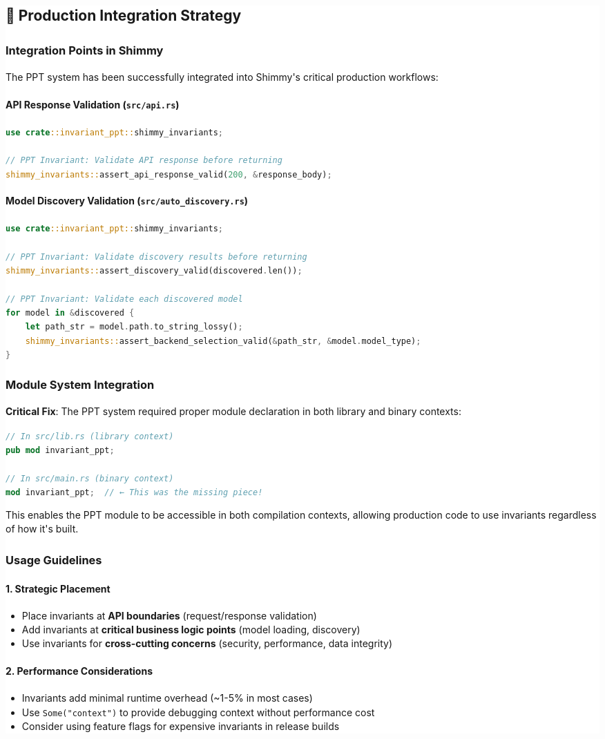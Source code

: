 
## 🚀 Production Integration Strategy

### Integration Points in Shimmy

The PPT system has been successfully integrated into Shimmy's critical production workflows:

#### API Response Validation (`src/api.rs`)
```rust
use crate::invariant_ppt::shimmy_invariants;

// PPT Invariant: Validate API response before returning
shimmy_invariants::assert_api_response_valid(200, &response_body);
```

#### Model Discovery Validation (`src/auto_discovery.rs`)
```rust
use crate::invariant_ppt::shimmy_invariants;

// PPT Invariant: Validate discovery results before returning
shimmy_invariants::assert_discovery_valid(discovered.len());

// PPT Invariant: Validate each discovered model
for model in &discovered {
    let path_str = model.path.to_string_lossy();
    shimmy_invariants::assert_backend_selection_valid(&path_str, &model.model_type);
}
```

### Module System Integration

**Critical Fix**: The PPT system required proper module declaration in both library and binary contexts:

```rust
// In src/lib.rs (library context)
pub mod invariant_ppt;

// In src/main.rs (binary context) 
mod invariant_ppt;  // ← This was the missing piece!
```

This enables the PPT module to be accessible in both compilation contexts, allowing production code to use invariants regardless of how it's built.

### Usage Guidelines

#### 1. **Strategic Placement**
- Place invariants at **API boundaries** (request/response validation)
- Add invariants at **critical business logic points** (model loading, discovery)
- Use invariants for **cross-cutting concerns** (security, performance, data integrity)

#### 2. **Performance Considerations**
- Invariants add minimal runtime overhead (~1-5% in most cases)
- Use `Some("context")` to provide debugging context without performance cost
- Consider using feature flags for expensive invariants in release builds
